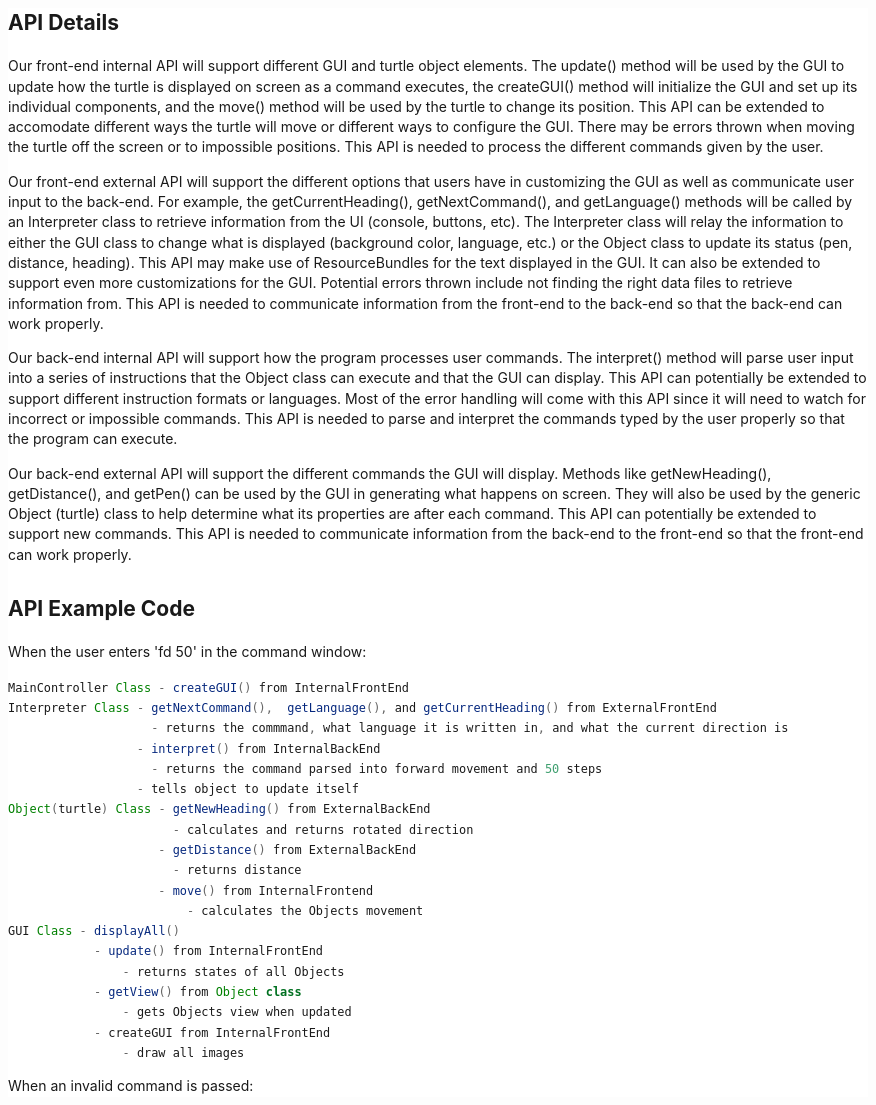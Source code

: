 ## API Details 

Our front-end internal API will support different GUI and turtle object elements. The update() method will be used by the GUI to update how the turtle is displayed on screen as a command executes, the createGUI() method will initialize the GUI and set up its individual components, and the move() method will be used by the turtle to change its position. This API can be extended to accomodate different ways the turtle will move or different ways to configure the GUI. There may be errors thrown when moving the turtle off the screen or to impossible positions. This API is needed to process the different commands given by the user.

Our front-end external API will support the different options that users have in customizing the GUI as well as communicate user input to the back-end. For example, the getCurrentHeading(), getNextCommand(), and getLanguage() methods will be called by an Interpreter class to retrieve information from the UI (console, buttons, etc). The Interpreter class will relay the information to either the GUI class to change what is displayed (background color, language, etc.) or the Object class to update its status (pen, distance, heading). This API may make use of ResourceBundles for the text displayed in the GUI. It can also be extended to support even more customizations for the GUI. Potential errors thrown include not finding the right data files to retrieve information from. This API is needed to communicate information from the front-end to the back-end so that the back-end can work properly.

Our back-end internal API will support how the program processes user commands. The interpret() method will parse user input into a series of instructions that the Object class can execute and that the GUI can display. This API can potentially be extended to support different instruction formats or languages. Most of the error handling will come with this API since it will need to watch for incorrect or impossible commands. This API is needed to parse and interpret the commands typed by the user properly so that the program can execute.

Our back-end external API will support the different commands the GUI will display. Methods like getNewHeading(), getDistance(), and getPen() can be used by the GUI in generating what happens on screen. They will also be used by the generic Object (turtle) class to help determine what its properties are after each command. This API can potentially be extended to support new commands. This API is needed to communicate information from the back-end to the front-end so that the front-end can work properly.

## API Example Code

When the user enters 'fd 50' in the command window:
```java
MainController Class - createGUI() from InternalFrontEnd
Interpreter Class - getNextCommand(),  getLanguage(), and getCurrentHeading() from ExternalFrontEnd 
                    - returns the commmand, what language it is written in, and what the current direction is
                  - interpret() from InternalBackEnd
                    - returns the command parsed into forward movement and 50 steps
                  - tells object to update itself
Object(turtle) Class - getNewHeading() from ExternalBackEnd
                       - calculates and returns rotated direction
                     - getDistance() from ExternalBackEnd
                       - returns distance
                     - move() from InternalFrontend
                         - calculates the Objects movement
GUI Class - displayAll()
            - update() from InternalFrontEnd
                - returns states of all Objects
            - getView() from Object class
                - gets Objects view when updated  
            - createGUI from InternalFrontEnd
                - draw all images

```
When an invalid command is passed:
```java
```